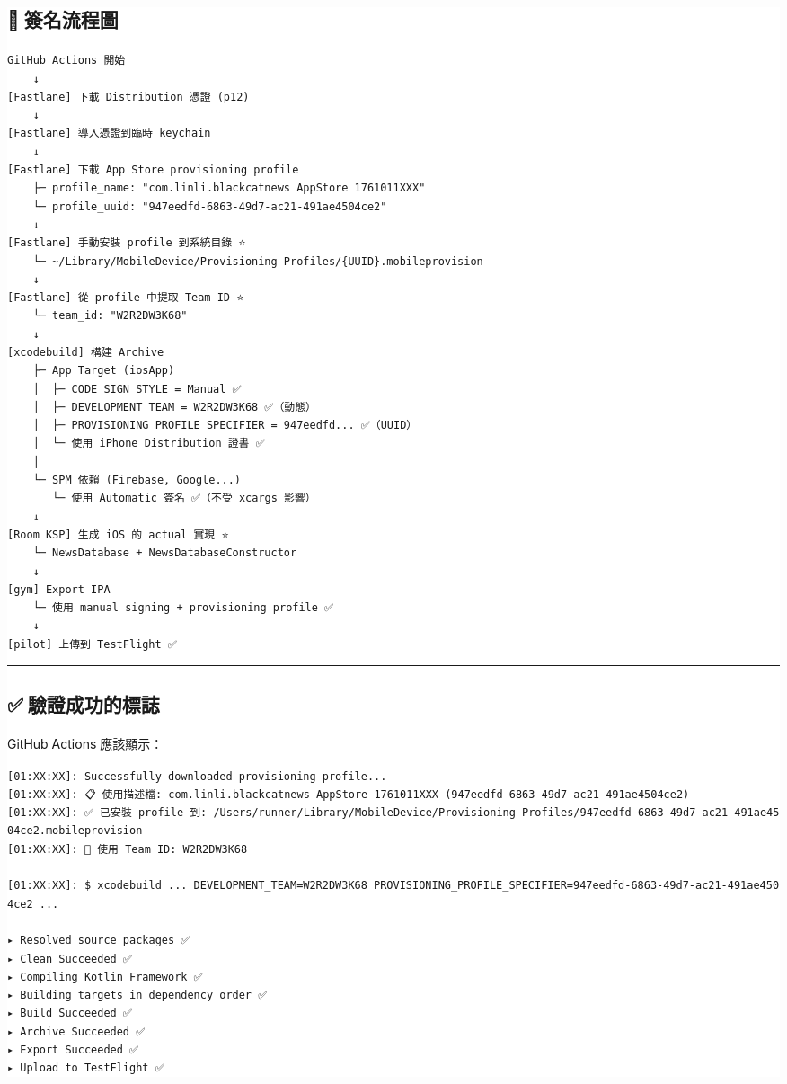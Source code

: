 ## 🎯 簽名流程圖

```
GitHub Actions 開始
    ↓
[Fastlane] 下載 Distribution 憑證 (p12)
    ↓
[Fastlane] 導入憑證到臨時 keychain
    ↓
[Fastlane] 下載 App Store provisioning profile
    ├─ profile_name: "com.linli.blackcatnews AppStore 1761011XXX"
    └─ profile_uuid: "947eedfd-6863-49d7-ac21-491ae4504ce2"
    ↓
[Fastlane] 手動安裝 profile 到系統目錄 ⭐
    └─ ~/Library/MobileDevice/Provisioning Profiles/{UUID}.mobileprovision
    ↓
[Fastlane] 從 profile 中提取 Team ID ⭐
    └─ team_id: "W2R2DW3K68"
    ↓
[xcodebuild] 構建 Archive
    ├─ App Target (iosApp)
    │  ├─ CODE_SIGN_STYLE = Manual ✅
    │  ├─ DEVELOPMENT_TEAM = W2R2DW3K68 ✅（動態）
    │  ├─ PROVISIONING_PROFILE_SPECIFIER = 947eedfd... ✅（UUID）
    │  └─ 使用 iPhone Distribution 證書 ✅
    │
    └─ SPM 依賴 (Firebase, Google...)
       └─ 使用 Automatic 簽名 ✅（不受 xcargs 影響）
    ↓
[Room KSP] 生成 iOS 的 actual 實現 ⭐
    └─ NewsDatabase + NewsDatabaseConstructor
    ↓
[gym] Export IPA
    └─ 使用 manual signing + provisioning profile ✅
    ↓
[pilot] 上傳到 TestFlight ✅
```

---

## ✅ 驗證成功的標誌

GitHub Actions 應該顯示：

```
[01:XX:XX]: Successfully downloaded provisioning profile...
[01:XX:XX]: 📋 使用描述檔: com.linli.blackcatnews AppStore 1761011XXX (947eedfd-6863-49d7-ac21-491ae4504ce2)
[01:XX:XX]: ✅ 已安裝 profile 到: /Users/runner/Library/MobileDevice/Provisioning Profiles/947eedfd-6863-49d7-ac21-491ae4504ce2.mobileprovision
[01:XX:XX]: 🏢 使用 Team ID: W2R2DW3K68

[01:XX:XX]: $ xcodebuild ... DEVELOPMENT_TEAM=W2R2DW3K68 PROVISIONING_PROFILE_SPECIFIER=947eedfd-6863-49d7-ac21-491ae4504ce2 ...

▸ Resolved source packages ✅
▸ Clean Succeeded ✅
▸ Compiling Kotlin Framework ✅
▸ Building targets in dependency order ✅
▸ Build Succeeded ✅
▸ Archive Succeeded ✅
▸ Export Succeeded ✅
▸ Upload to TestFlight ✅

```